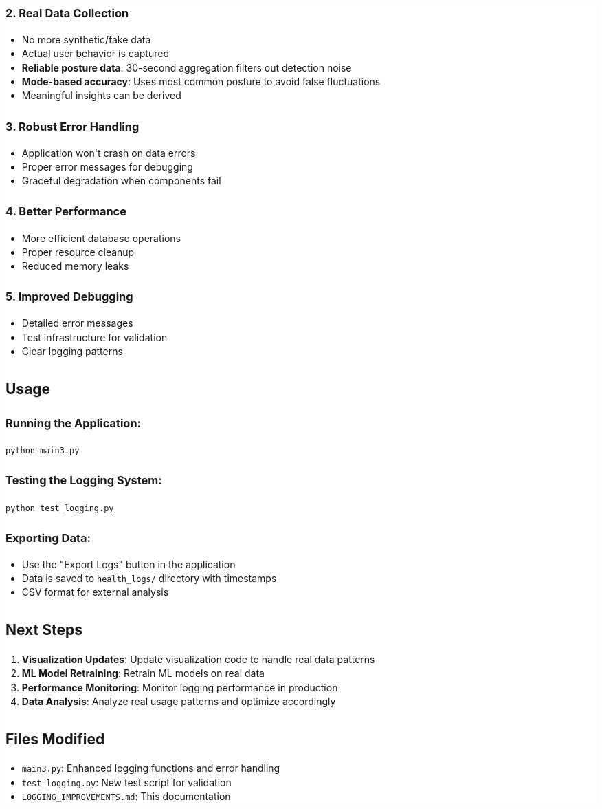 ### 2. Real Data Collection
- No more synthetic/fake data
- Actual user behavior is captured
- **Reliable posture data**: 30-second aggregation filters out detection noise
- **Mode-based accuracy**: Uses most common posture to avoid false fluctuations
- Meaningful insights can be derived

### 3. Robust Error Handling
- Application won't crash on data errors
- Proper error messages for debugging
- Graceful degradation when components fail

### 4. Better Performance
- More efficient database operations
- Proper resource cleanup
- Reduced memory leaks

### 5. Improved Debugging
- Detailed error messages
- Test infrastructure for validation
- Clear logging patterns

## Usage

### Running the Application:
```bash
python main3.py
```

### Testing the Logging System:
```bash
python test_logging.py
```

### Exporting Data:
- Use the "Export Logs" button in the application
- Data is saved to `health_logs/` directory with timestamps
- CSV format for external analysis

## Next Steps

1. **Visualization Updates**: Update visualization code to handle real data patterns
2. **ML Model Retraining**: Retrain ML models on real data
3. **Performance Monitoring**: Monitor logging performance in production
4. **Data Analysis**: Analyze real usage patterns and optimize accordingly

## Files Modified

- `main3.py`: Enhanced logging functions and error handling
- `test_logging.py`: New test script for validation
- `LOGGING_IMPROVEMENTS.md`: This documentation

